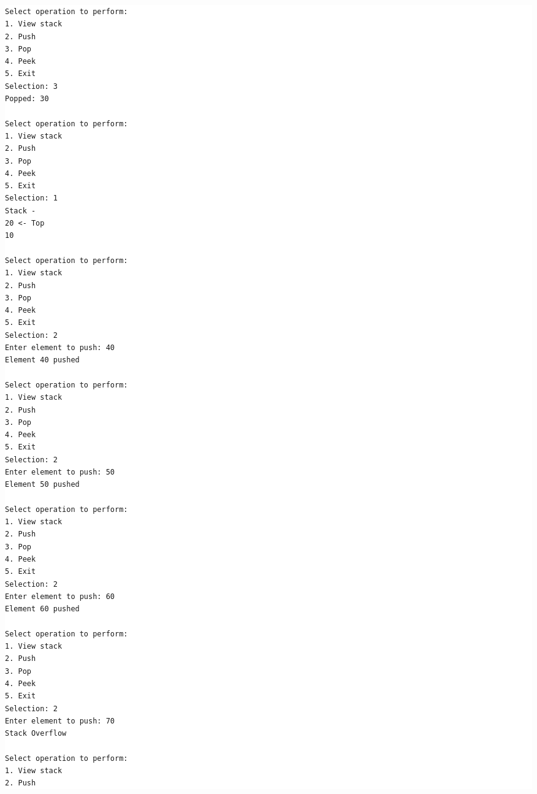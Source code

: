```
Select operation to perform:
1. View stack
2. Push
3. Pop
4. Peek
5. Exit
Selection: 3
Popped: 30

Select operation to perform:
1. View stack
2. Push
3. Pop
4. Peek
5. Exit
Selection: 1
Stack -
20 <- Top
10

Select operation to perform:
1. View stack
2. Push
3. Pop
4. Peek
5. Exit
Selection: 2
Enter element to push: 40
Element 40 pushed

Select operation to perform:
1. View stack
2. Push
3. Pop
4. Peek
5. Exit
Selection: 2
Enter element to push: 50
Element 50 pushed

Select operation to perform:
1. View stack
2. Push
3. Pop
4. Peek
5. Exit
Selection: 2
Enter element to push: 60
Element 60 pushed

Select operation to perform:
1. View stack
2. Push
3. Pop
4. Peek
5. Exit
Selection: 2
Enter element to push: 70
Stack Overflow

Select operation to perform:
1. View stack
2. Push
```